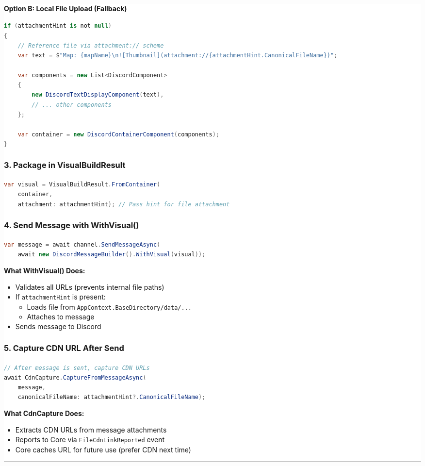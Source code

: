```csharp
```

**Option B: Local File Upload (Fallback)**

```csharp
if (attachmentHint is not null)
{
    // Reference file via attachment:// scheme
    var text = $"Map: {mapName}\n![Thumbnail](attachment://{attachmentHint.CanonicalFileName})";
    
    var components = new List<DiscordComponent>
    {
        new DiscordTextDisplayComponent(text),
        // ... other components
    };
    
    var container = new DiscordContainerComponent(components);
}
```

### 3. Package in VisualBuildResult

```csharp
var visual = VisualBuildResult.FromContainer(
    container,
    attachment: attachmentHint); // Pass hint for file attachment
```

### 4. Send Message with WithVisual()

```csharp
var message = await channel.SendMessageAsync(
    await new DiscordMessageBuilder().WithVisual(visual));
```

**What WithVisual() Does:**
- Validates all URLs (prevents internal file paths)
- If `attachmentHint` is present:
  - Loads file from `AppContext.BaseDirectory/data/...`
  - Attaches to message
- Sends message to Discord

### 5. Capture CDN URL After Send

```csharp
// After message is sent, capture CDN URLs
await CdnCapture.CaptureFromMessageAsync(
    message,
    canonicalFileName: attachmentHint?.CanonicalFileName);
```

**What CdnCapture Does:**
- Extracts CDN URLs from message attachments
- Reports to Core via `FileCdnLinkReported` event
- Core caches URL for future use (prefer CDN next time)

---